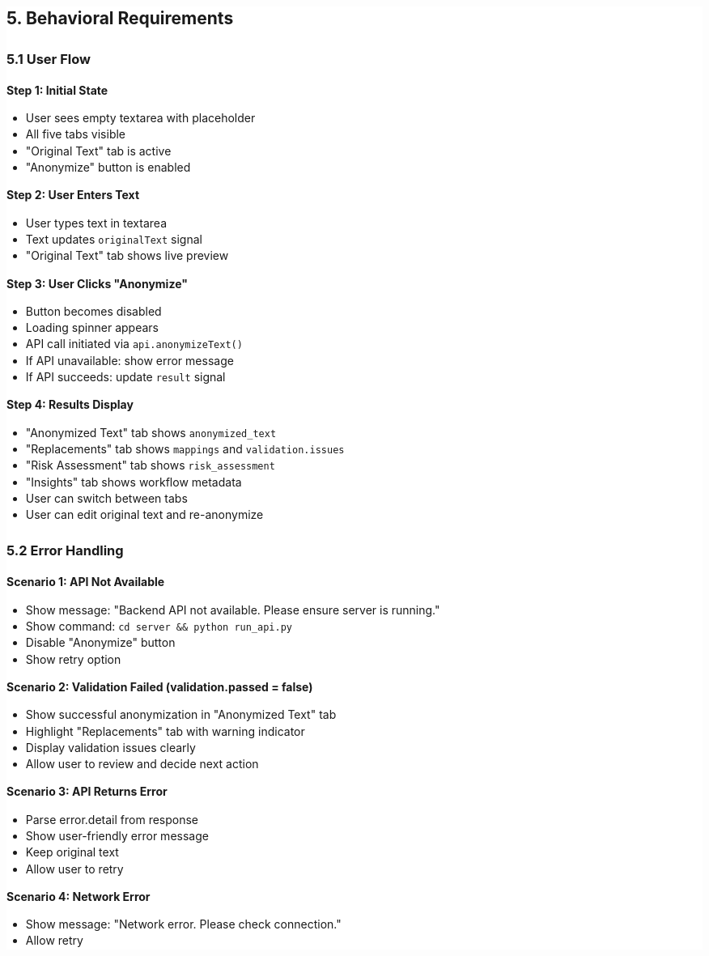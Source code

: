 ## 5. Behavioral Requirements

### 5.1 User Flow

**Step 1: Initial State**
- User sees empty textarea with placeholder
- All five tabs visible
- "Original Text" tab is active
- "Anonymize" button is enabled

**Step 2: User Enters Text**
- User types text in textarea
- Text updates `originalText` signal
- "Original Text" tab shows live preview

**Step 3: User Clicks "Anonymize"**
- Button becomes disabled
- Loading spinner appears
- API call initiated via `api.anonymizeText()`
- If API unavailable: show error message
- If API succeeds: update `result` signal

**Step 4: Results Display**
- "Anonymized Text" tab shows `anonymized_text`
- "Replacements" tab shows `mappings` and `validation.issues`
- "Risk Assessment" tab shows `risk_assessment`
- "Insights" tab shows workflow metadata
- User can switch between tabs
- User can edit original text and re-anonymize

### 5.2 Error Handling

**Scenario 1: API Not Available**
- Show message: "Backend API not available. Please ensure server is running."
- Show command: `cd server && python run_api.py`
- Disable "Anonymize" button
- Show retry option

**Scenario 2: Validation Failed (validation.passed = false)**
- Show successful anonymization in "Anonymized Text" tab
- Highlight "Replacements" tab with warning indicator
- Display validation issues clearly
- Allow user to review and decide next action

**Scenario 3: API Returns Error**
- Parse error.detail from response
- Show user-friendly error message
- Keep original text
- Allow user to retry

**Scenario 4: Network Error**
- Show message: "Network error. Please check connection."
- Allow retry

